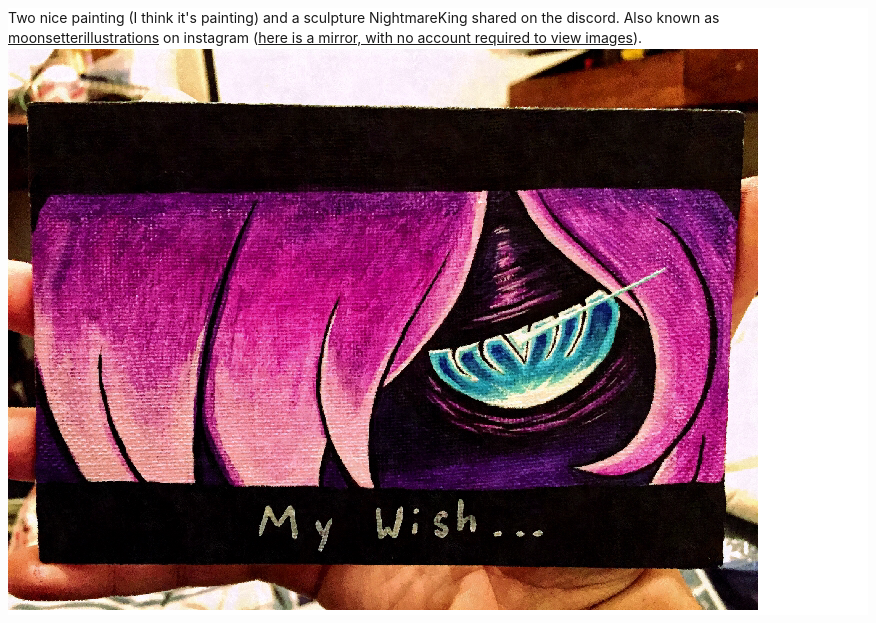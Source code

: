 Two nice painting (I think it's painting) and a sculpture NightmareKing shared on the discord. Also known as [moonsetterillustrations](https://www.instagram.com/moonsetterillustrations/) on instagram ([here is a mirror, with no account required to view images](https://bibliogram.nixnet.services/u/moonsetterillustrations/)).
![](./images/06-NightmareKing.png)